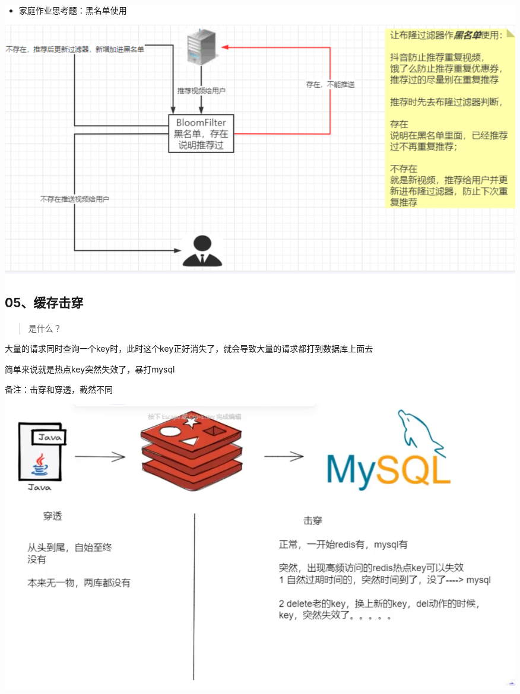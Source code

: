 
- 家庭作业思考题：黑名单使用

![image-20230506015636700](./images/image-20230506015636700.png)

## 05、缓存击穿

>   是什么？

大量的请求同时查询一个key时，此时这个key正好消失了，就会导致大量的请求都打到数据库上面去

简单来说就是热点key突然失效了，暴打mysql

备注：击穿和穿透，截然不同

![](./images/2023-05-07-17-52-47-image.png)

